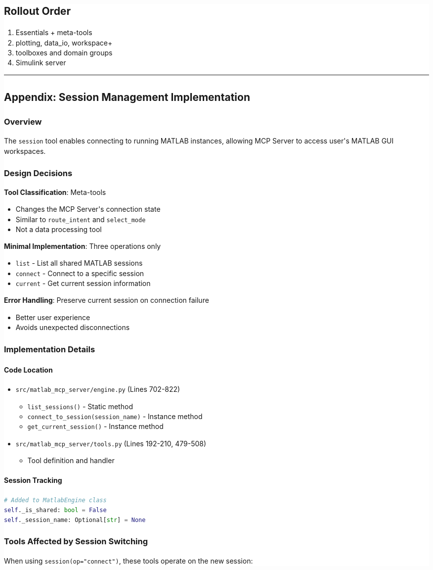 ## Rollout Order
1. Essentials + meta-tools
2. plotting, data_io, workspace+
3. toolboxes and domain groups
4. Simulink server

---

## Appendix: Session Management Implementation

### Overview

The `session` tool enables connecting to running MATLAB instances, allowing MCP Server to access user's MATLAB GUI workspaces.

### Design Decisions

**Tool Classification**: Meta-tools
- Changes the MCP Server's connection state
- Similar to `route_intent` and `select_mode`
- Not a data processing tool

**Minimal Implementation**: Three operations only
- `list` - List all shared MATLAB sessions
- `connect` - Connect to a specific session
- `current` - Get current session information

**Error Handling**: Preserve current session on connection failure
- Better user experience
- Avoids unexpected disconnections

### Implementation Details

#### Code Location
- `src/matlab_mcp_server/engine.py` (Lines 702-822)
  - `list_sessions()` - Static method
  - `connect_to_session(session_name)` - Instance method
  - `get_current_session()` - Instance method

- `src/matlab_mcp_server/tools.py` (Lines 192-210, 479-508)
  - Tool definition and handler

#### Session Tracking
```python
# Added to MatlabEngine class
self._is_shared: bool = False
self._session_name: Optional[str] = None
```

### Tools Affected by Session Switching

When using `session(op="connect")`, these tools operate on the new session:
